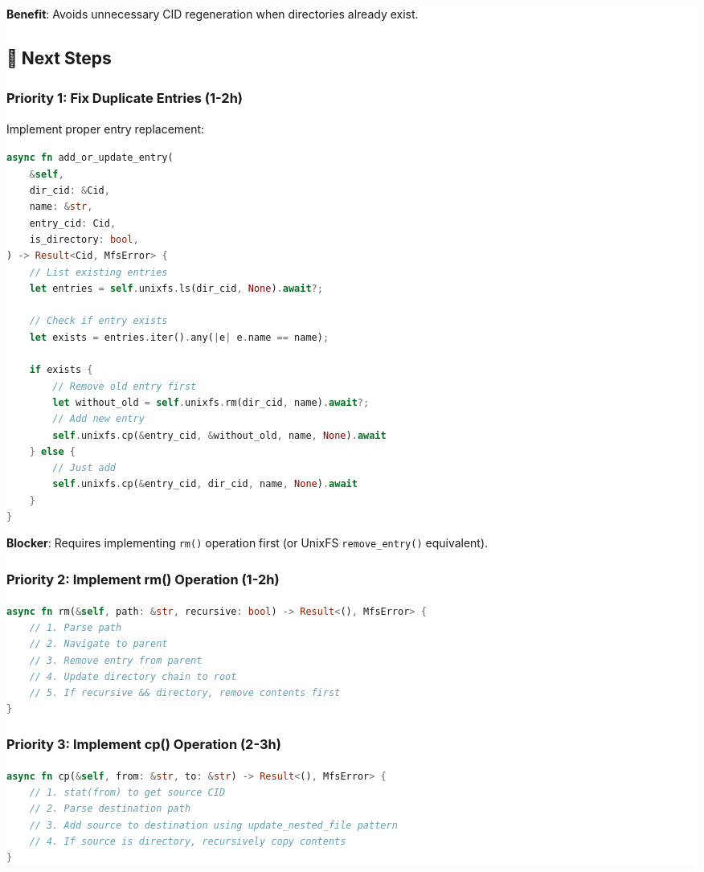 **Benefit**: Avoids unnecessary CID regeneration when directories already exist.

## 🚀 Next Steps

### Priority 1: Fix Duplicate Entries (1-2h)

Implement proper entry replacement:

```rust
async fn add_or_update_entry(
    &self,
    dir_cid: &Cid,
    name: &str,
    entry_cid: Cid,
    is_directory: bool,
) -> Result<Cid, MfsError> {
    // List existing entries
    let entries = self.unixfs.ls(dir_cid, None).await?;
    
    // Check if entry exists
    let exists = entries.iter().any(|e| e.name == name);
    
    if exists {
        // Remove old entry first
        let without_old = self.unixfs.rm(dir_cid, name).await?;
        // Add new entry
        self.unixfs.cp(&entry_cid, &without_old, name, None).await
    } else {
        // Just add
        self.unixfs.cp(&entry_cid, dir_cid, name, None).await
    }
}
```

**Blocker**: Requires implementing `rm()` operation first (or UnixFS `remove_entry()` equivalent).

### Priority 2: Implement rm() Operation (1-2h)

```rust
async fn rm(&self, path: &str, recursive: bool) -> Result<(), MfsError> {
    // 1. Parse path
    // 2. Navigate to parent
    // 3. Remove entry from parent
    // 4. Update directory chain to root
    // 5. If recursive && directory, remove contents first
}
```

### Priority 3: Implement cp() Operation (2-3h)

```rust
async fn cp(&self, from: &str, to: &str) -> Result<(), MfsError> {
    // 1. stat(from) to get source CID
    // 2. Parse destination path
    // 3. Add source to destination using update_nested_file pattern
    // 4. If source is directory, recursively copy contents
}
```
